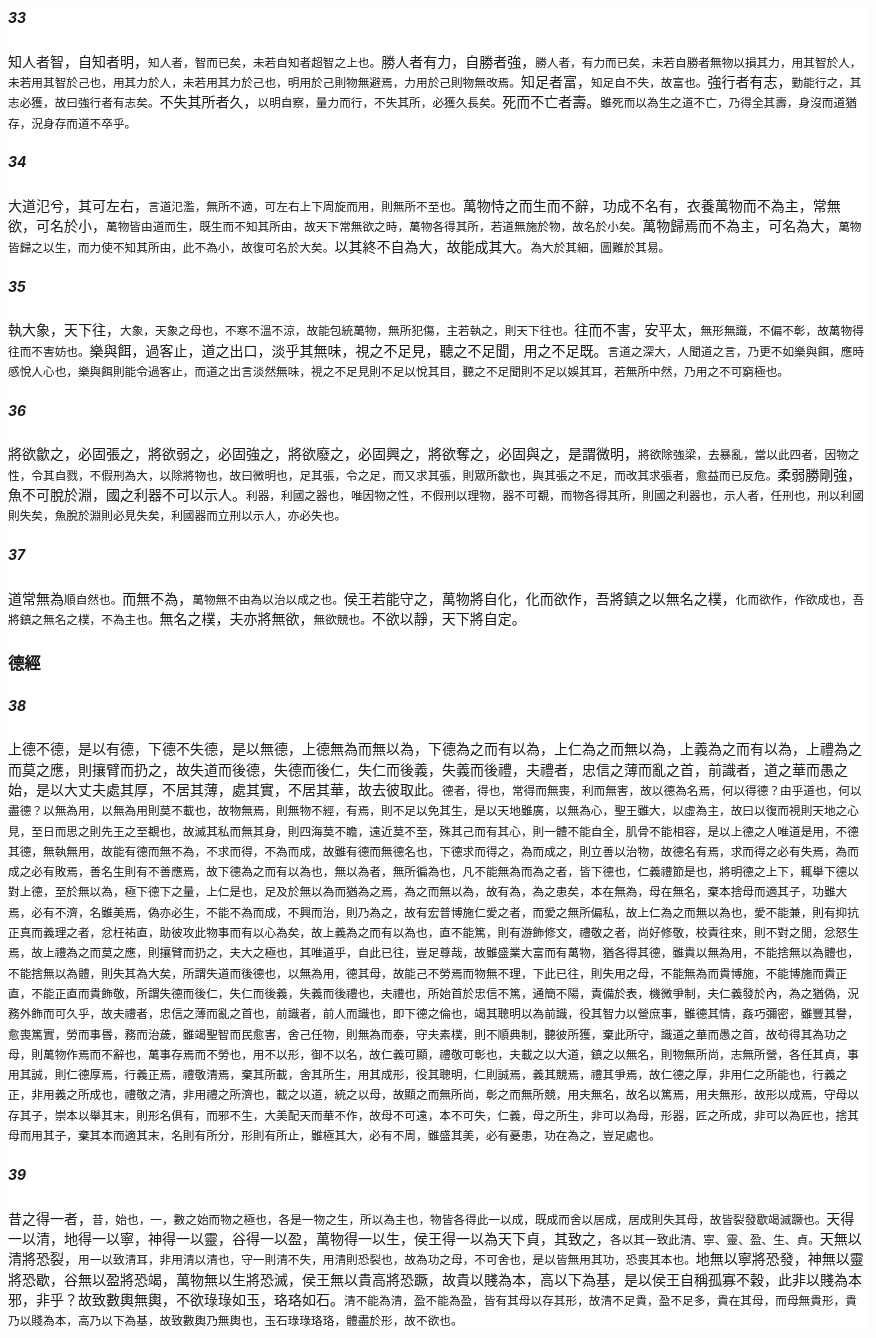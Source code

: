 ##### 33

知人者智，自知者明，<small>知人者，智而已矣，未若自知者超智之上也。</small>勝人者有力，自勝者強，<small>勝人者，有力而已矣，未若自勝者無物以損其力，用其智於人，未若用其智於己也，用其力於人，未若用其力於己也，明用於己則物無避焉，力用於己則物無改焉。</small>知足者富，<small>知足自不失，故富也。</small>強行者有志，<small>勤能行之，其志必獲，故曰強行者有志矣。</small>不失其所者久，<small>以明自察，量力而行，不失其所，必獲久長矣。</small>死而不亡者壽。<small>雖死而以為生之道不亡，乃得全其壽，身沒而道猶存，況身存而道不卒乎。</small>

##### 34

大道氾兮，其可左右，<small>言道氾濫，無所不適，可左右上下周旋而用，則無所不至也。</small>萬物恃之而生而不辭，功成不名有，衣養萬物而不為主，常無欲，可名於小，<small>萬物皆由道而生，既生而不知其所由，故天下常無欲之時，萬物各得其所，若道無施於物，故名於小矣。</small>萬物歸焉而不為主，可名為大，<small>萬物皆歸之以生，而力使不知其所由，此不為小，故復可名於大矣。</small>以其終不自為大，故能成其大。<small>為大於其細，圖難於其易。</small>

##### 35

執大象，天下往，<small>大象，天象之母也，不寒不溫不涼，故能包統萬物，無所犯傷，主若執之，則天下往也。</small>往而不害，安平太，<small>無形無識，不偏不彰，故萬物得往而不害妨也。</small>樂與餌，過客止，道之出口，淡乎其無味，視之不足見，聽之不足聞，用之不足既。<small>言道之深大，人聞道之言，乃更不如樂與餌，應時感悅人心也，樂與餌則能令過客止，而道之出言淡然無味，視之不足見則不足以悅其目，聽之不足聞則不足以娛其耳，若無所中然，乃用之不可窮極也。</small>

##### 36

將欲歙之，必固張之，將欲弱之，必固強之，將欲廢之，必固興之，將欲奪之，必固與之，是謂微明，<small>將欲除強梁，去暴亂，當以此四者，因物之性，令其自戮，不假刑為大，以除將物也，故曰微明也，足其張，令之足，而又求其張，則眾所歙也，與其張之不足，而改其求張者，愈益而已反危。</small>柔弱勝剛強，魚不可脫於淵，國之利器不可以示人。<small>利器，利國之器也，唯因物之性，不假刑以理物，器不可覩，而物各得其所，則國之利器也，示人者，任刑也，刑以利國則失矣，魚脫於淵則必見失矣，利國器而立刑以示人，亦必失也。</small>

##### 37

道常無為<small>順自然也。</small>而無不為，<small>萬物無不由為以治以成之也。</small>侯王若能守之，萬物將自化，化而欲作，吾將鎮之以無名之樸，<small>化而欲作，作欲成也，吾將鎮之無名之樸，不為主也。</small>無名之樸，夫亦將無欲，<small>無欲競也。</small>不欲以靜，天下將自定。

### 德經

##### 38

上德不德，是以有德，下德不失德，是以無德，上德無為而無以為，下德為之而有以為，上仁為之而無以為，上義為之而有以為，上禮為之而莫之應，則攘臂而扔之，故失道而後德，失德而後仁，失仁而後義，失義而後禮，夫禮者，忠信之薄而亂之首，前識者，道之華而愚之始，是以大丈夫處其厚，不居其薄，處其實，不居其華，故去彼取此。<small>德者，得也，常得而無喪，利而無害，故以德為名焉，何以得德？由乎道也，何以盡德？以無為用，以無為用則莫不載也，故物無焉，則無物不經，有焉，則不足以免其生，是以天地雖廣，以無為心，聖王雖大，以虛為主，故曰以復而視則天地之心見，至日而思之則先王之至覩也，故滅其私而無其身，則四海莫不瞻，遠近莫不至，殊其己而有其心，則一體不能自全，肌骨不能相容，是以上德之人唯道是用，不德其德，無執無用，故能有德而無不為，不求而得，不為而成，故雖有德而無德名也，下德求而得之，為而成之，則立善以治物，故德名有焉，求而得之必有失焉，為而成之必有敗焉，善名生則有不善應焉，故下德為之而有以為也，無以為者，無所徧為也，凡不能無為而為之者，皆下德也，仁義禮節是也，將明德之上下，輒舉下德以對上德，至於無以為，極下德下之量，上仁是也，足及於無以為而猶為之焉，為之而無以為，故有為，為之患矣，本在無為，母在無名，棄本捨母而適其子，功雖大焉，必有不濟，名雖美焉，偽亦必生，不能不為而成，不興而治，則乃為之，故有宏普博施仁愛之者，而愛之無所偏私，故上仁為之而無以為也，愛不能兼，則有抑抗正真而義理之者，忿枉祐直，助彼攻此物事而有以心為矣，故上義為之而有以為也，直不能篤，則有游飾修文，禮敬之者，尚好修敬，校責往來，則不對之閒，忿怒生焉，故上禮為之而莫之應，則攘臂而扔之，夫大之極也，其唯道乎，自此已往，豈足尊哉，故雖盛業大富而有萬物，猶各得其德，雖貴以無為用，不能捨無以為體也，不能捨無以為體，則失其為大矣，所謂失道而後德也，以無為用，德其母，故能己不勞焉而物無不理，下此已往，則失用之母，不能無為而貴博施，不能博施而貴正直，不能正直而貴飾敬，所謂失德而後仁，失仁而後義，失義而後禮也，夫禮也，所始首於忠信不篤，通簡不陽，責備於表，機微爭制，夫仁義發於內，為之猶偽，況務外飾而可久乎，故夫禮者，忠信之薄而亂之首也，前識者，前人而識也，即下德之倫也，竭其聰明以為前識，役其智力以營庶事，雖德其情，姦巧彌密，雖豐其譽，愈喪篤實，勞而事昬，務而治薉，雖竭聖智而民愈害，舍己任物，則無為而泰，守夫素樸，則不順典制，聽彼所獲，棄此所守，識道之華而愚之首，故茍得其為功之母，則萬物作焉而不辭也，萬事存焉而不勞也，用不以形，御不以名，故仁義可顯，禮敬可彰也，夫載之以大道，鎮之以無名，則物無所尚，志無所營，各任其貞，事用其誠，則仁德厚焉，行義正焉，禮敬清焉，棄其所載，舍其所生，用其成形，役其聰明，仁則誠焉，義其競焉，禮其爭焉，故仁德之厚，非用仁之所能也，行義之正，非用義之所成也，禮敬之清，非用禮之所濟也，載之以道，統之以母，故顯之而無所尚，彰之而無所競，用夫無名，故名以篤焉，用夫無形，故形以成焉，守母以存其子，崇本以舉其末，則形名俱有，而邪不生，大美配天而華不作，故母不可遠，本不可失，仁義，母之所生，非可以為母，形器，匠之所成，非可以為匠也，捨其母而用其子，棄其本而適其末，名則有所分，形則有所止，雖極其大，必有不周，雖盛其美，必有憂患，功在為之，豈足處也。</small>

##### 39

昔之得一者，<small>昔，始也，一，數之始而物之極也，各是一物之生，所以為主也，物皆各得此一以成，既成而舍以居成，居成則失其母，故皆裂發歇竭滅蹶也。</small>天得一以清，地得一以寧，神得一以靈，谷得一以盈，萬物得一以生，侯王得一以為天下貞，其致之，<small>各以其一致此清、寧、靈、盈、生、貞。</small>天無以清將恐裂，<small>用一以致清耳，非用清以清也，守一則清不失，用清則恐裂也，故為功之母，不可舍也，是以皆無用其功，恐喪其本也。</small>地無以寧將恐發，神無以靈將恐歇，谷無以盈將恐竭，萬物無以生將恐滅，侯王無以貴高將恐蹶，故貴以賤為本，高以下為基，是以侯王自稱孤寡不穀，此非以賤為本邪，非乎？故致數輿無輿，不欲琭琭如玉，珞珞如石。<small>清不能為清，盈不能為盈，皆有其母以存其形，故清不足貴，盈不足多，貴在其母，而母無貴形，貴乃以賤為本，高乃以下為基，故致數輿乃無輿也，玉石琭琭珞珞，體盡於形，故不欲也。</small>
